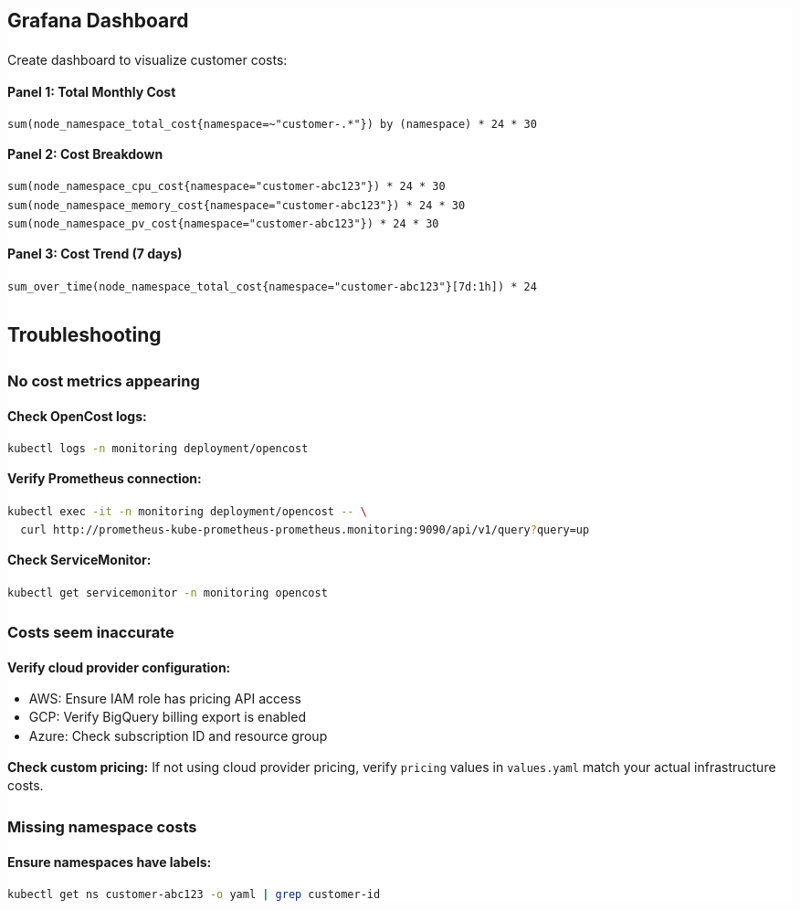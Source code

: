 ## Grafana Dashboard

Create dashboard to visualize customer costs:

**Panel 1: Total Monthly Cost**
```promql
sum(node_namespace_total_cost{namespace=~"customer-.*"}) by (namespace) * 24 * 30
```

**Panel 2: Cost Breakdown**
```promql
sum(node_namespace_cpu_cost{namespace="customer-abc123"}) * 24 * 30
sum(node_namespace_memory_cost{namespace="customer-abc123"}) * 24 * 30
sum(node_namespace_pv_cost{namespace="customer-abc123"}) * 24 * 30
```

**Panel 3: Cost Trend (7 days)**
```promql
sum_over_time(node_namespace_total_cost{namespace="customer-abc123"}[7d:1h]) * 24
```

## Troubleshooting

### No cost metrics appearing

**Check OpenCost logs:**
```bash
kubectl logs -n monitoring deployment/opencost
```

**Verify Prometheus connection:**
```bash
kubectl exec -it -n monitoring deployment/opencost -- \
  curl http://prometheus-kube-prometheus-prometheus.monitoring:9090/api/v1/query?query=up
```

**Check ServiceMonitor:**
```bash
kubectl get servicemonitor -n monitoring opencost
```

### Costs seem inaccurate

**Verify cloud provider configuration:**
- AWS: Ensure IAM role has pricing API access
- GCP: Verify BigQuery billing export is enabled
- Azure: Check subscription ID and resource group

**Check custom pricing:**
If not using cloud provider pricing, verify `pricing` values in `values.yaml` match your actual infrastructure costs.

### Missing namespace costs

**Ensure namespaces have labels:**
```bash
kubectl get ns customer-abc123 -o yaml | grep customer-id
```
